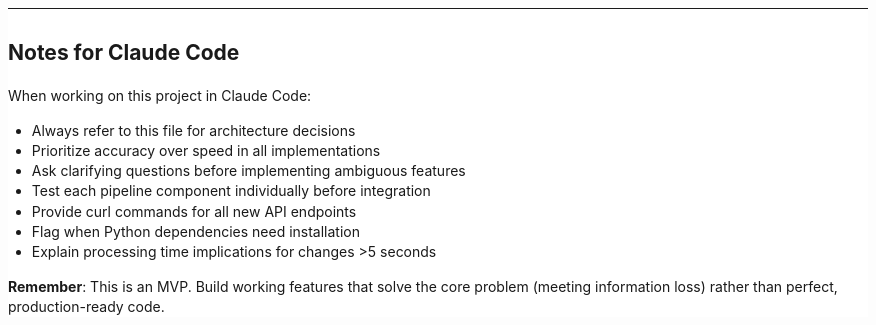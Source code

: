 
---

## Notes for Claude Code

When working on this project in Claude Code:
- Always refer to this file for architecture decisions
- Prioritize accuracy over speed in all implementations
- Ask clarifying questions before implementing ambiguous features
- Test each pipeline component individually before integration
- Provide curl commands for all new API endpoints
- Flag when Python dependencies need installation
- Explain processing time implications for changes >5 seconds

**Remember**: This is an MVP. Build working features that solve the core problem (meeting information loss) rather than perfect, production-ready code.